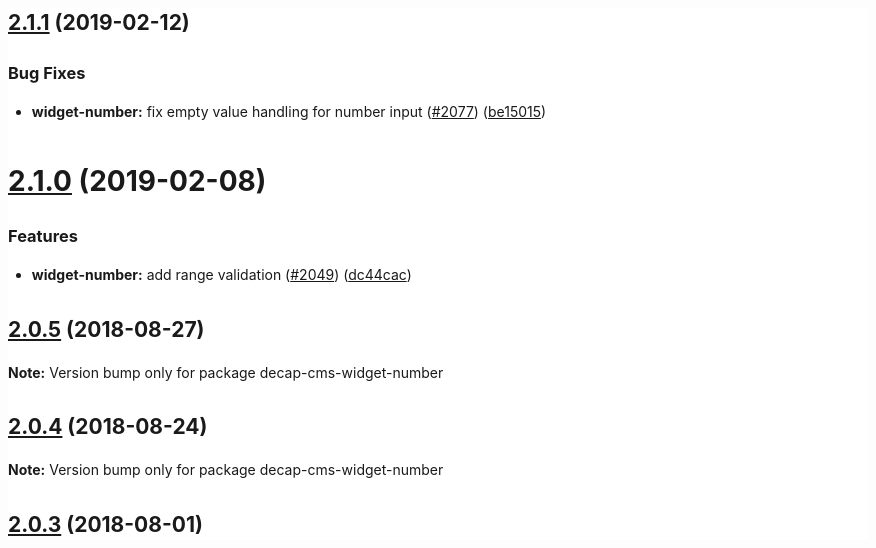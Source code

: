 



## [2.1.1](https://github.com/decaporg/decap-cms/tree/master/packages/decap-cms-widget-number/compare/decap-cms-widget-number@2.1.0...decap-cms-widget-number@2.1.1) (2019-02-12)


### Bug Fixes

* **widget-number:** fix empty value handling for number input ([#2077](https://github.com/decaporg/decap-cms/tree/master/packages/decap-cms-widget-number/issues/2077)) ([be15015](https://github.com/decaporg/decap-cms/tree/master/packages/decap-cms-widget-number/commit/be15015))





# [2.1.0](https://github.com/decaporg/decap-cms/tree/master/packages/decap-cms-widget-number/compare/decap-cms-widget-number@2.0.5...decap-cms-widget-number@2.1.0) (2019-02-08)


### Features

* **widget-number:** add range validation ([#2049](https://github.com/decaporg/decap-cms/tree/master/packages/decap-cms-widget-number/issues/2049)) ([dc44cac](https://github.com/decaporg/decap-cms/tree/master/packages/decap-cms-widget-number/commit/dc44cac))





<a name="2.0.5"></a>
## [2.0.5](https://github.com/decaporg/decap-cms/tree/master/packages/decap-cms-widget-number/compare/decap-cms-widget-number@2.0.4...decap-cms-widget-number@2.0.5) (2018-08-27)




**Note:** Version bump only for package decap-cms-widget-number

<a name="2.0.4"></a>
## [2.0.4](https://github.com/decaporg/decap-cms/tree/master/packages/decap-cms-widget-number/compare/decap-cms-widget-number@2.0.3...decap-cms-widget-number@2.0.4) (2018-08-24)




**Note:** Version bump only for package decap-cms-widget-number

<a name="2.0.3"></a>
## [2.0.3](https://github.com/decaporg/decap-cms/tree/master/packages/decap-cms-widget-number/compare/decap-cms-widget-number@2.0.2...decap-cms-widget-number@2.0.3) (2018-08-01)
